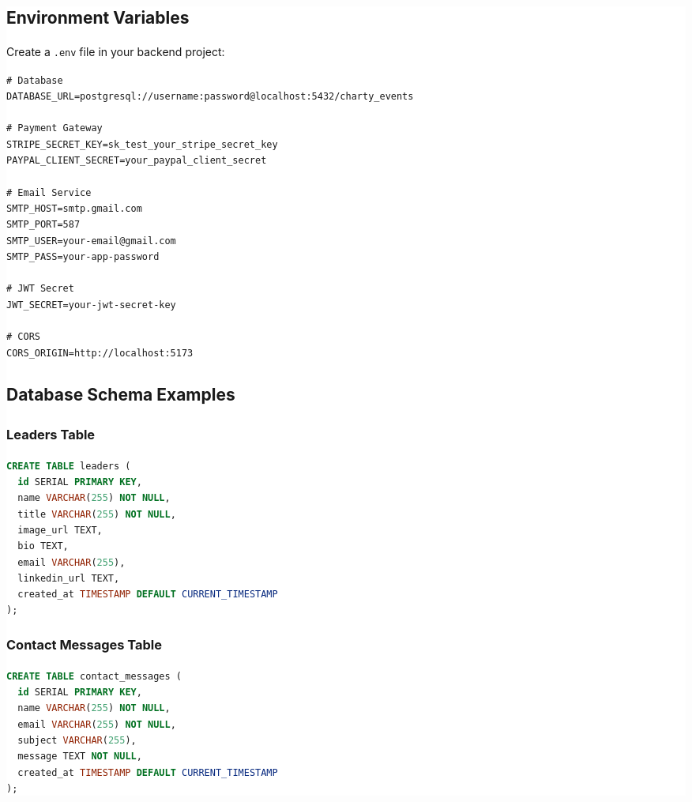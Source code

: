 ## Environment Variables

Create a `.env` file in your backend project:

```env
# Database
DATABASE_URL=postgresql://username:password@localhost:5432/charty_events

# Payment Gateway
STRIPE_SECRET_KEY=sk_test_your_stripe_secret_key
PAYPAL_CLIENT_SECRET=your_paypal_client_secret

# Email Service
SMTP_HOST=smtp.gmail.com
SMTP_PORT=587
SMTP_USER=your-email@gmail.com
SMTP_PASS=your-app-password

# JWT Secret
JWT_SECRET=your-jwt-secret-key

# CORS
CORS_ORIGIN=http://localhost:5173
```

## Database Schema Examples

### Leaders Table
```sql
CREATE TABLE leaders (
  id SERIAL PRIMARY KEY,
  name VARCHAR(255) NOT NULL,
  title VARCHAR(255) NOT NULL,
  image_url TEXT,
  bio TEXT,
  email VARCHAR(255),
  linkedin_url TEXT,
  created_at TIMESTAMP DEFAULT CURRENT_TIMESTAMP
);
```

### Contact Messages Table
```sql
CREATE TABLE contact_messages (
  id SERIAL PRIMARY KEY,
  name VARCHAR(255) NOT NULL,
  email VARCHAR(255) NOT NULL,
  subject VARCHAR(255),
  message TEXT NOT NULL,
  created_at TIMESTAMP DEFAULT CURRENT_TIMESTAMP
);
```
